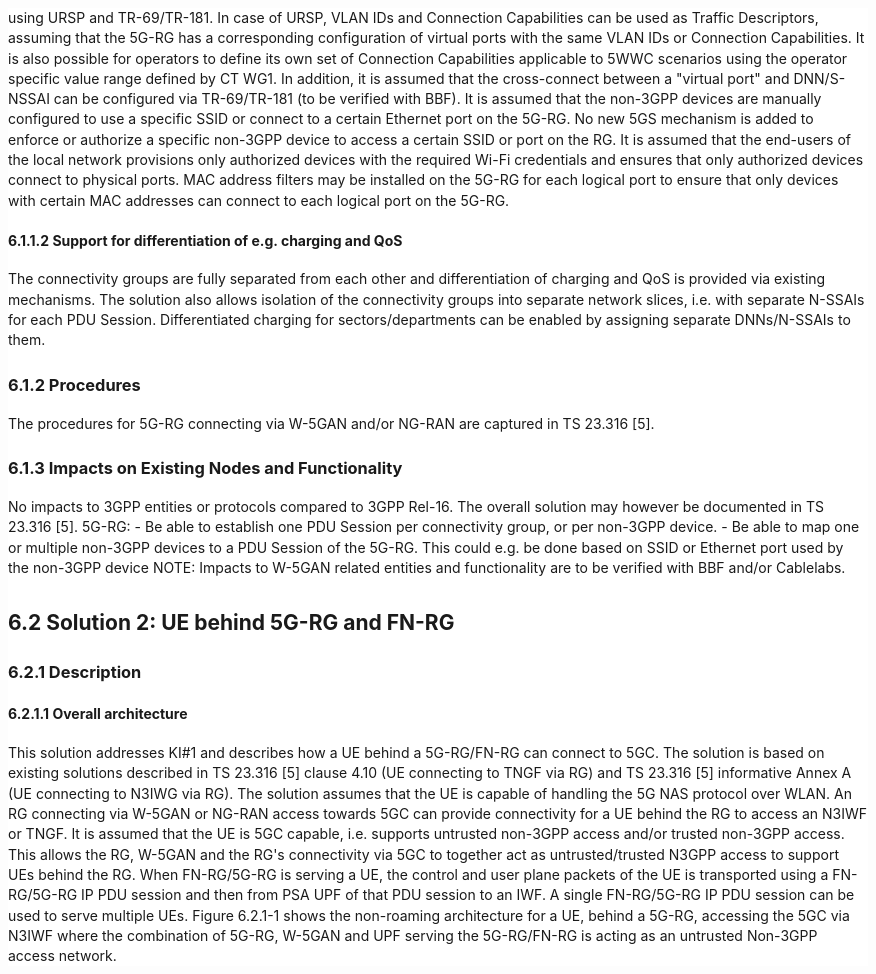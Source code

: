 using URSP and TR-69/TR-181. In case of URSP, VLAN IDs and Connection
Capabilities can be used as Traffic Descriptors, assuming that the 5G-RG has a
corresponding configuration of virtual ports with the same VLAN IDs or
Connection Capabilities. It is also possible for operators to define its own
set of Connection Capabilities applicable to 5WWC scenarios using the operator
specific value range defined by CT WG1.
In addition, it is assumed that the cross-connect between a \"virtual port\"
and DNN/S-NSSAI can be configured via TR-69/TR-181 (to be verified with BBF).
It is assumed that the non-3GPP devices are manually configured to use a
specific SSID or connect to a certain Ethernet port on the 5G-RG. No new 5GS
mechanism is added to enforce or authorize a specific non-3GPP device to
access a certain SSID or port on the RG. It is assumed that the end-users of
the local network provisions only authorized devices with the required Wi-Fi
credentials and ensures that only authorized devices connect to physical
ports. MAC address filters may be installed on the 5G-RG for each logical port
to ensure that only devices with certain MAC addresses can connect to each
logical port on the 5G-RG.
#### 6.1.1.2 Support for differentiation of e.g. charging and QoS
The connectivity groups are fully separated from each other and
differentiation of charging and QoS is provided via existing mechanisms. The
solution also allows isolation of the connectivity groups into separate
network slices, i.e. with separate N-SSAIs for each PDU Session.
Differentiated charging for sectors/departments can be enabled by assigning
separate DNNs/N-SSAIs to them.
### 6.1.2 Procedures
The procedures for 5G-RG connecting via W-5GAN and/or NG-RAN are captured in
TS 23.316 [5].
### 6.1.3 Impacts on Existing Nodes and Functionality
No impacts to 3GPP entities or protocols compared to 3GPP Rel-16. The overall
solution may however be documented in TS 23.316 [5].
5G-RG:
\- Be able to establish one PDU Session per connectivity group, or per
non-3GPP device.
\- Be able to map one or multiple non-3GPP devices to a PDU Session of the
5G-RG. This could e.g. be done based on SSID or Ethernet port used by the
non-3GPP device
NOTE: Impacts to W-5GAN related entities and functionality are to be verified
with BBF and/or Cablelabs.
## 6.2 Solution 2: UE behind 5G-RG and FN-RG
### 6.2.1 Description
#### 6.2.1.1 Overall architecture
This solution addresses KI#1 and describes how a UE behind a 5G-RG/FN-RG can
connect to 5GC. The solution is based on existing solutions described in TS
23.316 [5] clause 4.10 (UE connecting to TNGF via RG) and TS 23.316 [5]
informative Annex A (UE connecting to N3IWG via RG). The solution assumes that
the UE is capable of handling the 5G NAS protocol over WLAN.
An RG connecting via W-5GAN or NG-RAN access towards 5GC can provide
connectivity for a UE behind the RG to access an N3IWF or TNGF. It is assumed
that the UE is 5GC capable, i.e. supports untrusted non-3GPP access and/or
trusted non-3GPP access. This allows the RG, W-5GAN and the RG\'s connectivity
via 5GC to together act as untrusted/trusted N3GPP access to support UEs
behind the RG.
When FN-RG/5G-RG is serving a UE, the control and user plane packets of the UE
is transported using a FN-RG/5G-RG IP PDU session and then from PSA UPF of
that PDU session to an IWF. A single FN-RG/5G-RG IP PDU session can be used to
serve multiple UEs.
Figure 6.2.1-1 shows the non-roaming architecture for a UE, behind a 5G-RG,
accessing the 5GC via N3IWF where the combination of 5G-RG, W-5GAN and UPF
serving the 5G-RG/FN-RG is acting as an untrusted Non-3GPP access network.
